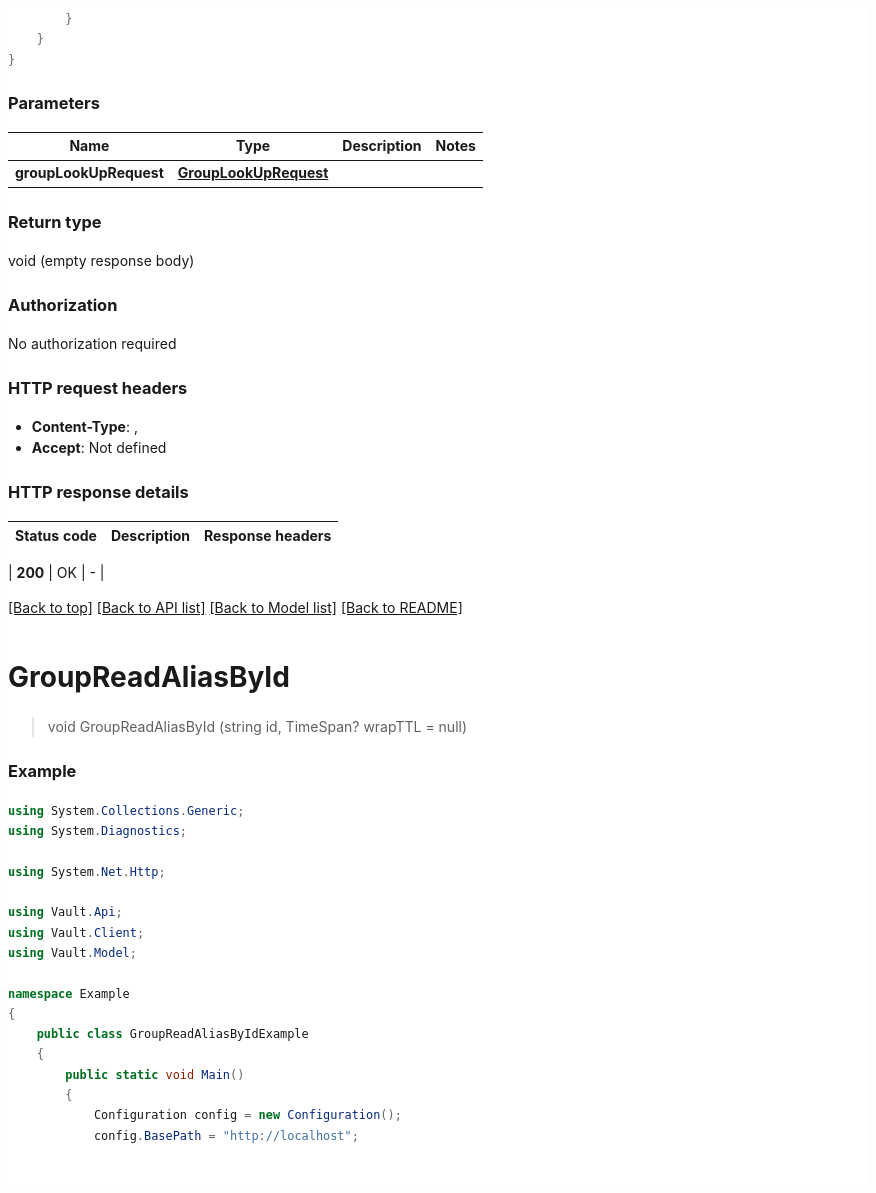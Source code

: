 ```csharp
        }
    }
}
```

### Parameters

Name | Type | Description  | Notes
------------- | ------------- | ------------- | -------------
 **groupLookUpRequest** | [**GroupLookUpRequest**](GroupLookUpRequest.md)|  | 


### Return type

void (empty response body)

### Authorization

No authorization required

### HTTP request headers

 - **Content-Type**: , 
 - **Accept**: Not defined



### HTTP response details
| Status code | Description | Response headers |
|-------------|-------------|------------------|

| **200** | OK |  -  |



[[Back to top]](#) [[Back to API list]](../README.md#documentation-for-api-endpoints) [[Back to Model list]](../README.md#documentation-for-models) [[Back to README]](../README.md)


<a name="groupreadaliasbyid"></a>
# **GroupReadAliasById**

> void GroupReadAliasById (string id, TimeSpan? wrapTTL = null)



### Example
```csharp
using System.Collections.Generic;
using System.Diagnostics;

using System.Net.Http;

using Vault.Api;
using Vault.Client;
using Vault.Model;

namespace Example
{
    public class GroupReadAliasByIdExample
    {
        public static void Main()
        {
            Configuration config = new Configuration();
            config.BasePath = "http://localhost";
            
            
```